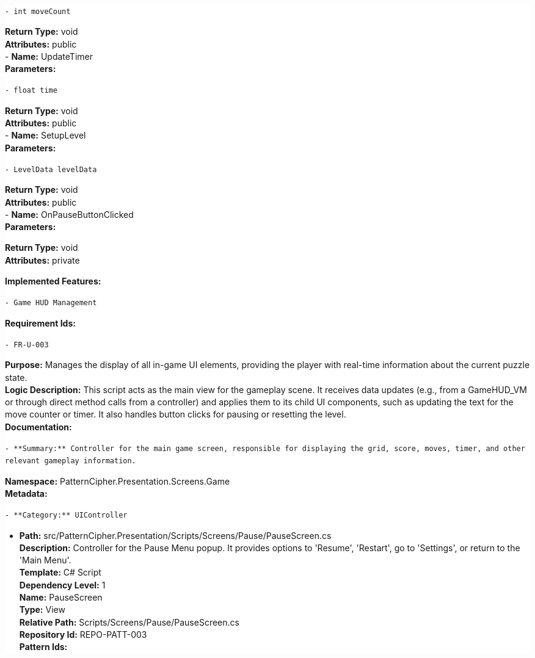     - int moveCount
    
**Return Type:** void  
**Attributes:** public  
    - **Name:** UpdateTimer  
**Parameters:**
    
    - float time
    
**Return Type:** void  
**Attributes:** public  
    - **Name:** SetupLevel  
**Parameters:**
    
    - LevelData levelData
    
**Return Type:** void  
**Attributes:** public  
    - **Name:** OnPauseButtonClicked  
**Parameters:**
    
    
**Return Type:** void  
**Attributes:** private  
    
**Implemented Features:**
    
    - Game HUD Management
    
**Requirement Ids:**
    
    - FR-U-003
    
**Purpose:** Manages the display of all in-game UI elements, providing the player with real-time information about the current puzzle state.  
**Logic Description:** This script acts as the main view for the gameplay scene. It receives data updates (e.g., from a GameHUD_VM or through direct method calls from a controller) and applies them to its child UI components, such as updating the text for the move counter or timer. It also handles button clicks for pausing or resetting the level.  
**Documentation:**
    
    - **Summary:** Controller for the main game screen, responsible for displaying the grid, score, moves, timer, and other relevant gameplay information.
    
**Namespace:** PatternCipher.Presentation.Screens.Game  
**Metadata:**
    
    - **Category:** UIController
    
- **Path:** src/PatternCipher.Presentation/Scripts/Screens/Pause/PauseScreen.cs  
**Description:** Controller for the Pause Menu popup. It provides options to 'Resume', 'Restart', go to 'Settings', or return to the 'Main Menu'.  
**Template:** C# Script  
**Dependency Level:** 1  
**Name:** PauseScreen  
**Type:** View  
**Relative Path:** Scripts/Screens/Pause/PauseScreen.cs  
**Repository Id:** REPO-PATT-003  
**Pattern Ids:**
    